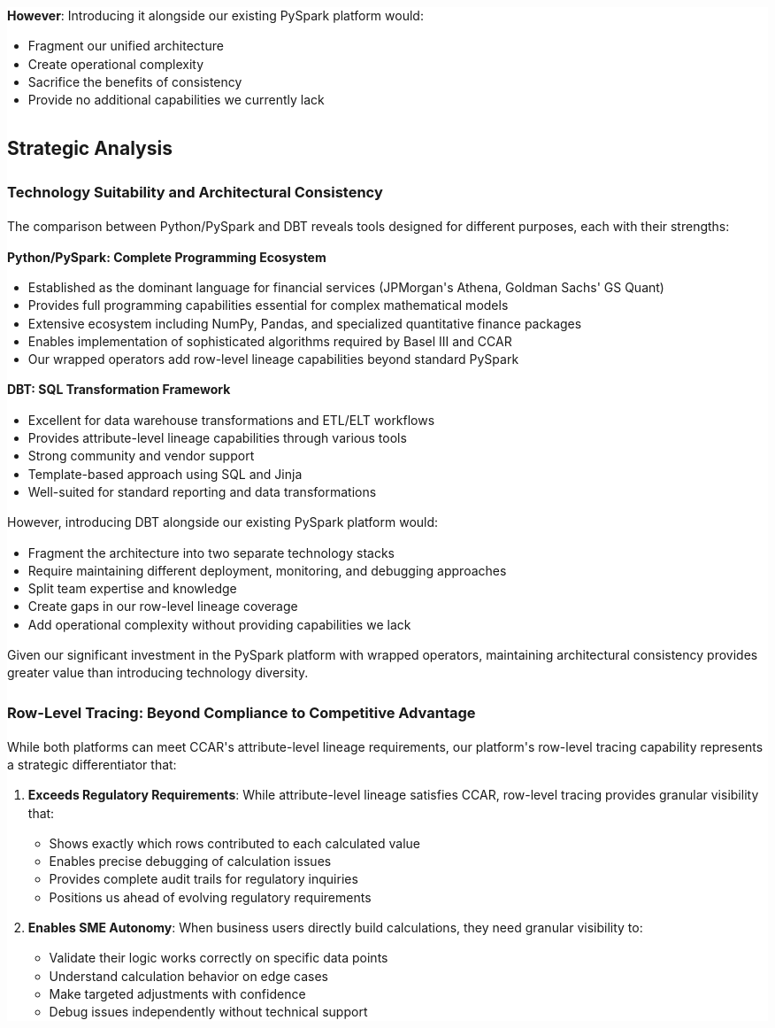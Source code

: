 **However**: Introducing it alongside our existing PySpark platform would:
- Fragment our unified architecture
- Create operational complexity
- Sacrifice the benefits of consistency
- Provide no additional capabilities we currently lack

## Strategic Analysis

### Technology Suitability and Architectural Consistency

The comparison between Python/PySpark and DBT reveals tools designed for different purposes, each with their strengths:

**Python/PySpark: Complete Programming Ecosystem**
- Established as the dominant language for financial services (JPMorgan's Athena, Goldman Sachs' GS Quant)
- Provides full programming capabilities essential for complex mathematical models
- Extensive ecosystem including NumPy, Pandas, and specialized quantitative finance packages
- Enables implementation of sophisticated algorithms required by Basel III and CCAR
- Our wrapped operators add row-level lineage capabilities beyond standard PySpark

**DBT: SQL Transformation Framework**
- Excellent for data warehouse transformations and ETL/ELT workflows
- Provides attribute-level lineage capabilities through various tools
- Strong community and vendor support
- Template-based approach using SQL and Jinja
- Well-suited for standard reporting and data transformations

However, introducing DBT alongside our existing PySpark platform would:
- Fragment the architecture into two separate technology stacks
- Require maintaining different deployment, monitoring, and debugging approaches
- Split team expertise and knowledge
- Create gaps in our row-level lineage coverage
- Add operational complexity without providing capabilities we lack

Given our significant investment in the PySpark platform with wrapped operators, maintaining architectural consistency provides greater value than introducing technology diversity.

### Row-Level Tracing: Beyond Compliance to Competitive Advantage

While both platforms can meet CCAR's attribute-level lineage requirements, our platform's row-level tracing capability represents a strategic differentiator that:

1. **Exceeds Regulatory Requirements**: While attribute-level lineage satisfies CCAR, row-level tracing provides granular visibility that:
   - Shows exactly which rows contributed to each calculated value
   - Enables precise debugging of calculation issues
   - Provides complete audit trails for regulatory inquiries
   - Positions us ahead of evolving regulatory requirements

2. **Enables SME Autonomy**: When business users directly build calculations, they need granular visibility to:
   - Validate their logic works correctly on specific data points
   - Understand calculation behavior on edge cases
   - Make targeted adjustments with confidence
   - Debug issues independently without technical support
